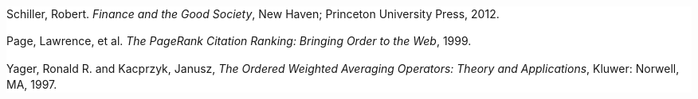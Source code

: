 Schiller, Robert. *Finance and the Good Society*, New Haven; Princeton
University Press, 2012.

Page, Lawrence, et al. *The PageRank Citation Ranking: Bringing Order to
the Web*, 1999.

Yager, Ronald R. and Kacprzyk, Janusz, *The Ordered Weighted Averaging
Operators: Theory and Applications*, Kluwer: Norwell, MA, 1997.

[^1]: Sabir website: [http://sabir.cc](http://sabir.cc). For additional
    details on the implementation, see the FAQ on the website.

[^2]: Yochai Benkler, *The Wealth of Networks*: *How Social Production
    Transforms Markets and Freedom*, New Haven: Tale University Press,
    2006.

[^3]: Charlotte Hess and Elinor Ostrom, ‘A Framework for Analyzing the
    Knowledge Commons’, in Charlotte Hess and Elinor Ostrom (eds)
    *Understanding Knowledge as a Commons: From Theory to Practice*,
    Cambridge, MA: MIT Press, 2005.

[^4]: Robert Schiller, *Finance and the Good Society*, New Haven:
    Princeton University Press, 2012.
  
[^5]: Siegwart Lindenberg, ‘Contractual Relations and Weak Solidarity:
    The Behavioral Basis of Restraints on Gain-Maximization’, *Journal
    of Institutional and Theoretical Economics (JITE)/Zeitschrift für
    die gesamte Staatswissenschaft*, 39.5 (1988); Glen I. Cohen, ‘The
    Price of Everything, The Value of Nothing: Reframing the
    Commodification Debate’, *Harvard Law Review*, 117.689 (2003).

[^6]: Primavera De Filippi, ‘Translating Commons-based Peer Production
    Values Into Metrics: Towards Commons-based Crypto-Currencies’, in
    Lee Kuo Chen D. (ed.) *The Handbook of Cryptocurrency*, Amsterdam:
    Elsevier, forthcoming 2015.

[^7]: Which are usually named Commons-Based Peer Production (CBPP)
    communities. Here we use CBE for the sake of simplicity.

[^8]: Flattr is a microdonation web service:
    [http://flattr.com](http://flattr.com).

[^9]: Lawrence Page et al, ‘The PageRank Citation Ranking: Bringing
    Order to the Web’, 1999.

[^10]: The following equations are a strong simplification, as there are
    more complex algorithms available. Still, for preliminary testing in
    a prototype and for the sake of communicating the concept, we’ll
    stick to those.

[^11]: Ronald R. Yager and Janusz Kacprzyk, *The Ordered Weighted
    Averaging Operators: Theory and Applications*, Kluwer: Norwell, MA,
    1997.

[^12]: This is already happening, albeit in a very limited way: e.g.
    Github provides free (*as in beer*) services to FLOSS accounts,
    Bambuser provides premium accounts to journalists and activists, and
    SafeCreative provides a restricted amount of ‘all rights reserved’
    registrations.

[^13]: We refer here to market players as any entity that subsists
    within the market economy and operates according to the logic of the market.

[^14]: Of course, as more people contribute to the commons, the system
    might lead to a progressive drop in market price. Yet, this is only
    a marginal problem since market players maintain the right to update
    their commons policy at any time, in order preserve price-discrimination.

[^15]: David Cheal, *The Gift Economy*, New York: Routledge, 1988, pp.
    1-19; Lorna Gold, *The Sharing Economy: Solidarity Networks
    Transforming Globalisation*. Burlington: Ashgate Publishing, Ltd,
    2014; Michel Bauwens, ‘The Political Economy of Peer Production’,
    *CTheory*, Vol. 1, (2005); Yochai Benkler, *The Wealth of Networks*:
    *How Social Production Transforms Markets and Freedom*, New Haven:
    Tale University Press, 2006.

[^16]: Yochai Benkler, ‘Peer Production and Cooperation’, forthcoming in
    J.M. Bauer and M. Latzer (eds) *Handbook on the Economics of the
    Internet*, Cheltenham and Northampton: Edward Elgar, 2015.
